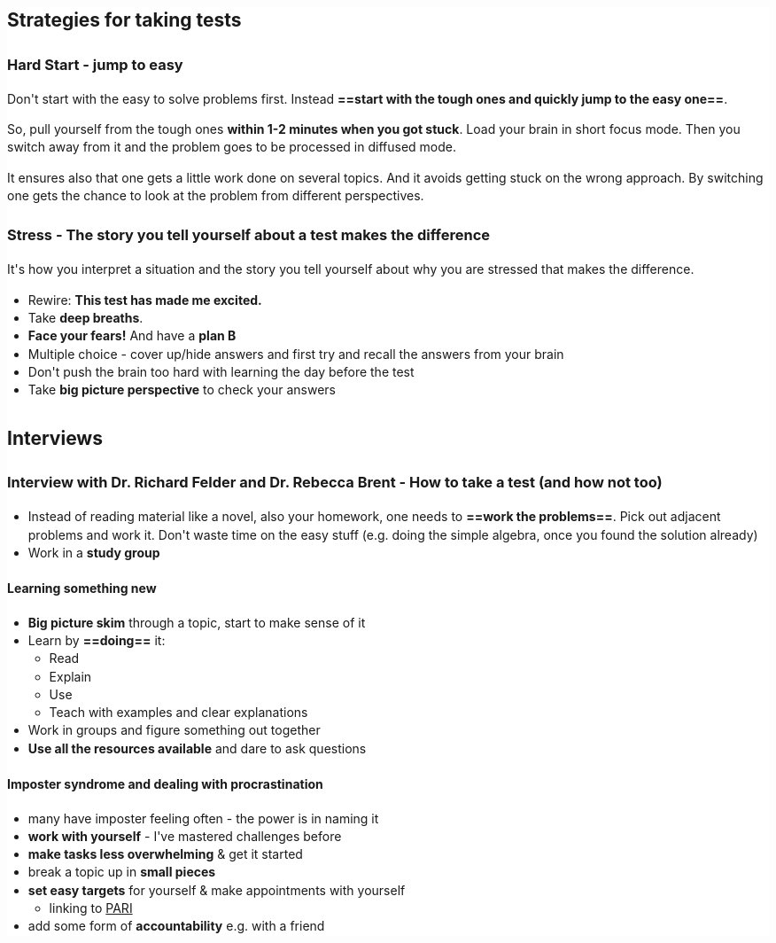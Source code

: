 ## Strategies for taking tests

### Hard Start - jump to easy

Don't start with the easy to solve problems first. Instead **==start with the tough ones and quickly jump to the easy one==**.

So, pull yourself from the tough ones **within 1-2 minutes when you got stuck**.
Load your brain in short focus mode. Then you switch away from it and the problem goes to be processed in diffused mode.

It ensures also that one gets a little work done on several topics. And it avoids getting stuck on the wrong approach. By switching one gets the chance to look at the problem from different perspectives.

### Stress - The story you tell yourself about a test makes the difference

It's how you interpret a situation and the story you tell yourself about why you are stressed that makes the difference.

+ Rewire: **This test has made me excited.**
+ Take **deep breaths**.
+ **Face your fears!** And have a **plan B**
+ Multiple choice - cover up/hide answers and first try and recall the answers from your brain
+ Don't push the brain too hard with learning the day before the test
+ Take **big picture perspective** to check your answers

## Interviews

### Interview with Dr. Richard Felder and Dr. Rebecca Brent - How  to take a test (and how not too)

+ Instead of reading material like a novel, also your homework, one needs to **==work the problems==**. Pick out adjacent problems and work it. Don't waste time on the easy stuff (e.g. doing the simple algebra, once you found the solution already)
+ Work in a **study group**

#### Learning something new

+ **Big picture skim** through a topic, start to make sense of it
+ Learn by **==doing==** it:
	+ Read
	+ Explain
	+ Use 
	+ Teach with examples and clear explanations
+ Work in groups and figure something out together
+ **Use all the resources available** and dare to ask questions

#### Imposter syndrome and dealing with procrastination

+ many have imposter feeling often - the power is in naming it
+ **work with yourself** - I've mastered challenges before
+ **make tasks less overwhelming** & get it started
+ break a topic up in **small pieces**
+ **set easy targets** for yourself & make appointments with yourself
	+ linking to [PARI](https://melanie-almeida.com/en/the-pari-system-by-anne-laure-le-cunff-ness-labs/)
+ add some form of **accountability** e.g. with a friend
